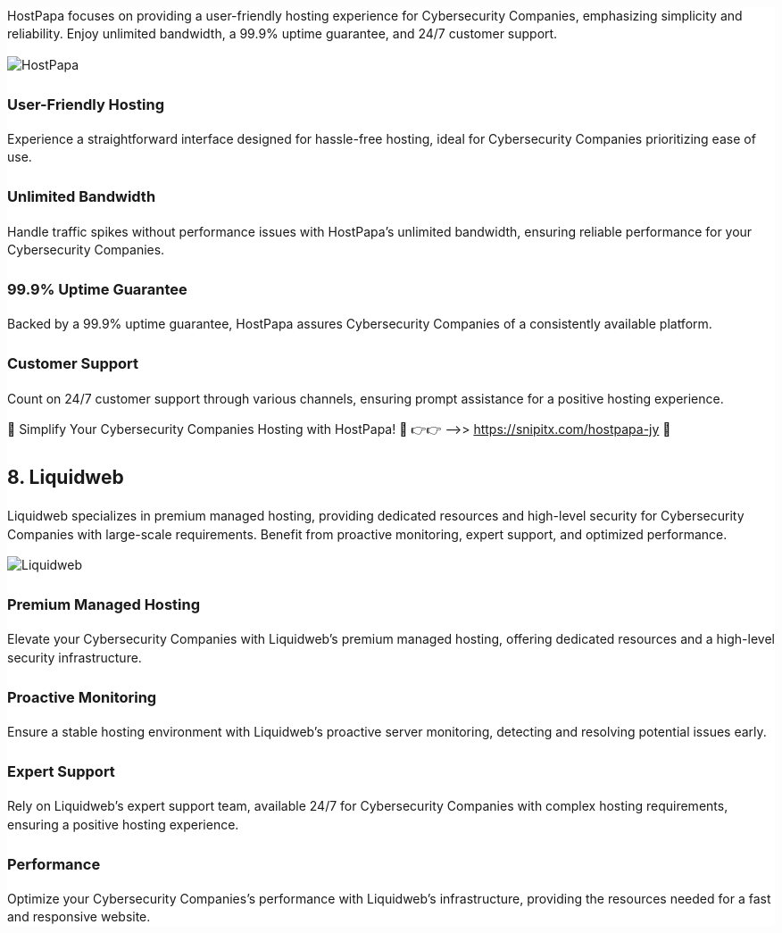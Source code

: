 HostPapa focuses on providing a user-friendly hosting experience for Cybersecurity Companies, emphasizing simplicity and reliability. Enjoy unlimited bandwidth, a 99.9% uptime guarantee, and 24/7 customer support.

![HostPapa](https://i.imgur.com/ouDTkvl.jpeg "HostPapa Hosting")

### User-Friendly Hosting
Experience a straightforward interface designed for hassle-free hosting, ideal for Cybersecurity Companies prioritizing ease of use.

### Unlimited Bandwidth
Handle traffic spikes without performance issues with HostPapa’s unlimited bandwidth, ensuring reliable performance for your Cybersecurity Companies.

### 99.9% Uptime Guarantee
Backed by a 99.9% uptime guarantee, HostPapa assures Cybersecurity Companies of a consistently available platform.

### Customer Support
Count on 24/7 customer support through various channels, ensuring prompt assistance for a positive hosting experience.

🌈 Simplify Your Cybersecurity Companies Hosting with HostPapa! 🚀
👉👉 -->> https://snipitx.com/hostpapa-jy 🚀

## 8. Liquidweb

Liquidweb specializes in premium managed hosting, providing dedicated resources and high-level security for Cybersecurity Companies with large-scale requirements. Benefit from proactive monitoring, expert support, and optimized performance.

![Liquidweb](https://i.imgur.com/4IvT9SC.jpeg "Liquidweb Hosting")

### Premium Managed Hosting
Elevate your Cybersecurity Companies with Liquidweb’s premium managed hosting, offering dedicated resources and a high-level security infrastructure.

### Proactive Monitoring
Ensure a stable hosting environment with Liquidweb’s proactive server monitoring, detecting and resolving potential issues early.

### Expert Support
Rely on Liquidweb’s expert support team, available 24/7 for Cybersecurity Companies with complex hosting requirements, ensuring a positive hosting experience.

### Performance
Optimize your Cybersecurity Companies’s performance with Liquidweb’s infrastructure, providing the resources needed for a fast and responsive website.
